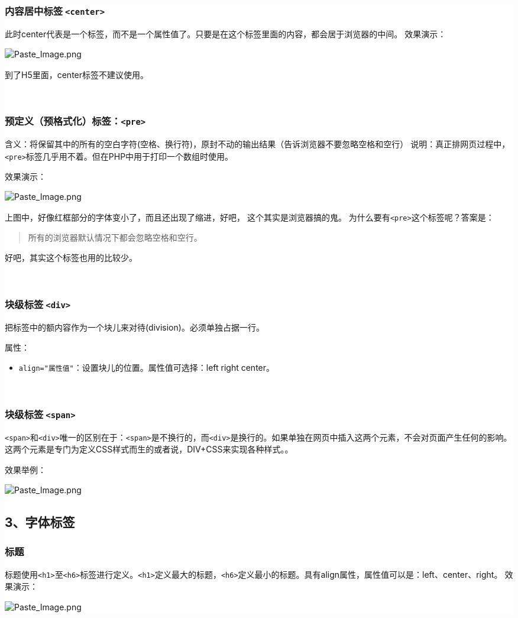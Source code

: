 ### 内容居中标签 `<center>`

此时center代表是一个标签，而不是一个属性值了。只要是在这个标签里面的内容，都会居于浏览器的中间。
效果演示：

![Paste_Image.png](http://7sby7r.com1.z0.glb.clouddn.com/2015-10-01-cnblogs_html_06.png)

到了H5里面，center标签不建议使用。

<br>

### 预定义（预格式化）标签：`<pre>`

含义：将保留其中的所有的空白字符(空格、换行符)，原封不动的输出结果（告诉浏览器不要忽略空格和空行）
说明：真正排网页过程中，`<pre>`标签几乎用不着。但在PHP中用于打印一个数组时使用。

效果演示：

![Paste_Image.png](http://7sby7r.com1.z0.glb.clouddn.com/2015-10-01-cnblogs_html_07.png)

上图中，好像红框部分的字体变小了，而且还出现了缩进，好吧， 这个其实是浏览器搞的鬼。
为什么要有`<pre>`这个标签呢？答案是：
>  所有的浏览器默认情况下都会忽略空格和空行。

好吧，其实这个标签也用的比较少。

<br>

### 块级标签 `<div>`

把标签中的额内容作为一个块儿来对待(division)。必须单独占据一行。

属性：
 - `align="属性值"`：设置块儿的位置。属性值可选择：left right center。

<br>

### 块级标签 `<span>`

`<span>`和`<div>`唯一的区别在于：`<span>`是不换行的，而`<div>`是换行的。如果单独在网页中插入这两个元素，不会对页面产生任何的影响。这两个元素是专门为定义CSS样式而生的或者说，DIV+CSS来实现各种样式。。

效果举例：

![Paste_Image.png](http://7sby7r.com1.z0.glb.clouddn.com/2015-10-01-cnblogs_html_08.png)

## 3、字体标签

### 标题

标题使用`<h1>`至`<h6>`标签进行定义。`<h1>`定义最大的标题，`<h6>`定义最小的标题。具有align属性，属性值可以是：left、center、right。
效果演示：

![Paste_Image.png](http://7sby7r.com1.z0.glb.clouddn.com/2015-10-01-cnblogs_html_09.png)
